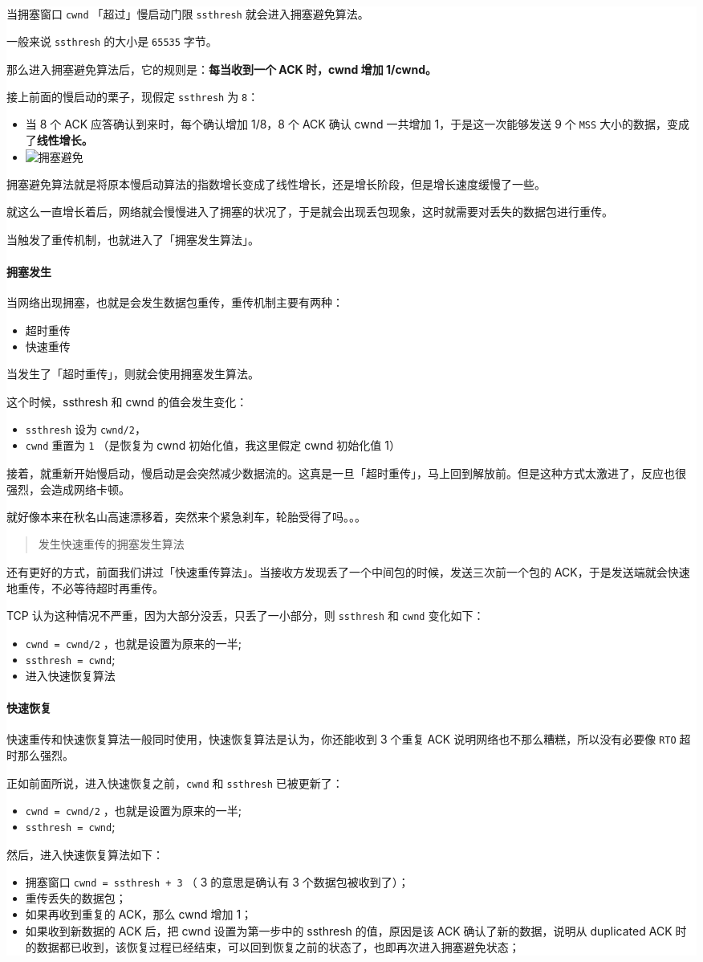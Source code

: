 当拥塞窗口 `cwnd` 「超过」慢启动门限 `ssthresh` 就会进入拥塞避免算法。

一般来说 `ssthresh` 的大小是 `65535` 字节。

那么进入拥塞避免算法后，它的规则是：**每当收到一个 ACK 时，cwnd 增加 1/cwnd。**

接上前面的慢启动的栗子，现假定 `ssthresh` 为 `8`：

- 当 8 个 ACK 应答确认到来时，每个确认增加 1/8，8 个 ACK 确认 cwnd 一共增加 1，于是这一次能够发送 9 个 `MSS` 大小的数据，变成了**线性增长。**
- ![拥塞避免](https://cdn.xiaolincoding.com/gh/xiaolincoder/ImageHost2/%E8%AE%A1%E7%AE%97%E6%9C%BA%E7%BD%91%E7%BB%9C/TCP-%E5%8F%AF%E9%9D%A0%E7%89%B9%E6%80%A7/28.jpg?image_process=watermark,text_5YWs5LyX5Y-377ya5bCP5p6XY29kaW5n,type_ZnpsdHpoaw,x_10,y_10,g_se,size_20,color_0000CD,t_70,fill_0)

拥塞避免算法就是将原本慢启动算法的指数增长变成了线性增长，还是增长阶段，但是增长速度缓慢了一些。

就这么一直增长着后，网络就会慢慢进入了拥塞的状况了，于是就会出现丢包现象，这时就需要对丢失的数据包进行重传。

当触发了重传机制，也就进入了「拥塞发生算法」。

#### 拥塞发生

当网络出现拥塞，也就是会发生数据包重传，重传机制主要有两种：

- 超时重传
- 快速重传

当发生了「超时重传」，则就会使用拥塞发生算法。

这个时候，ssthresh 和 cwnd 的值会发生变化：

- `ssthresh` 设为 `cwnd/2`，
- `cwnd` 重置为 `1` （是恢复为 cwnd 初始化值，我这里假定 cwnd 初始化值 1）

接着，就重新开始慢启动，慢启动是会突然减少数据流的。这真是一旦「超时重传」，马上回到解放前。但是这种方式太激进了，反应也很强烈，会造成网络卡顿。

就好像本来在秋名山高速漂移着，突然来个紧急刹车，轮胎受得了吗。。。

> 发生快速重传的拥塞发生算法

还有更好的方式，前面我们讲过「快速重传算法」。当接收方发现丢了一个中间包的时候，发送三次前一个包的 ACK，于是发送端就会快速地重传，不必等待超时再重传。

TCP 认为这种情况不严重，因为大部分没丢，只丢了一小部分，则 `ssthresh` 和 `cwnd` 变化如下：

- `cwnd = cwnd/2` ，也就是设置为原来的一半;
- `ssthresh = cwnd`;
- 进入快速恢复算法

#### 快速恢复

快速重传和快速恢复算法一般同时使用，快速恢复算法是认为，你还能收到 3 个重复 ACK 说明网络也不那么糟糕，所以没有必要像 `RTO` 超时那么强烈。

正如前面所说，进入快速恢复之前，`cwnd` 和 `ssthresh` 已被更新了：

- `cwnd = cwnd/2` ，也就是设置为原来的一半;
- `ssthresh = cwnd`;

然后，进入快速恢复算法如下：

- 拥塞窗口 `cwnd = ssthresh + 3` （ 3 的意思是确认有 3 个数据包被收到了）；
- 重传丢失的数据包；
- 如果再收到重复的 ACK，那么 cwnd 增加 1；
- 如果收到新数据的 ACK 后，把 cwnd 设置为第一步中的 ssthresh 的值，原因是该 ACK 确认了新的数据，说明从 duplicated ACK 时的数据都已收到，该恢复过程已经结束，可以回到恢复之前的状态了，也即再次进入拥塞避免状态；
